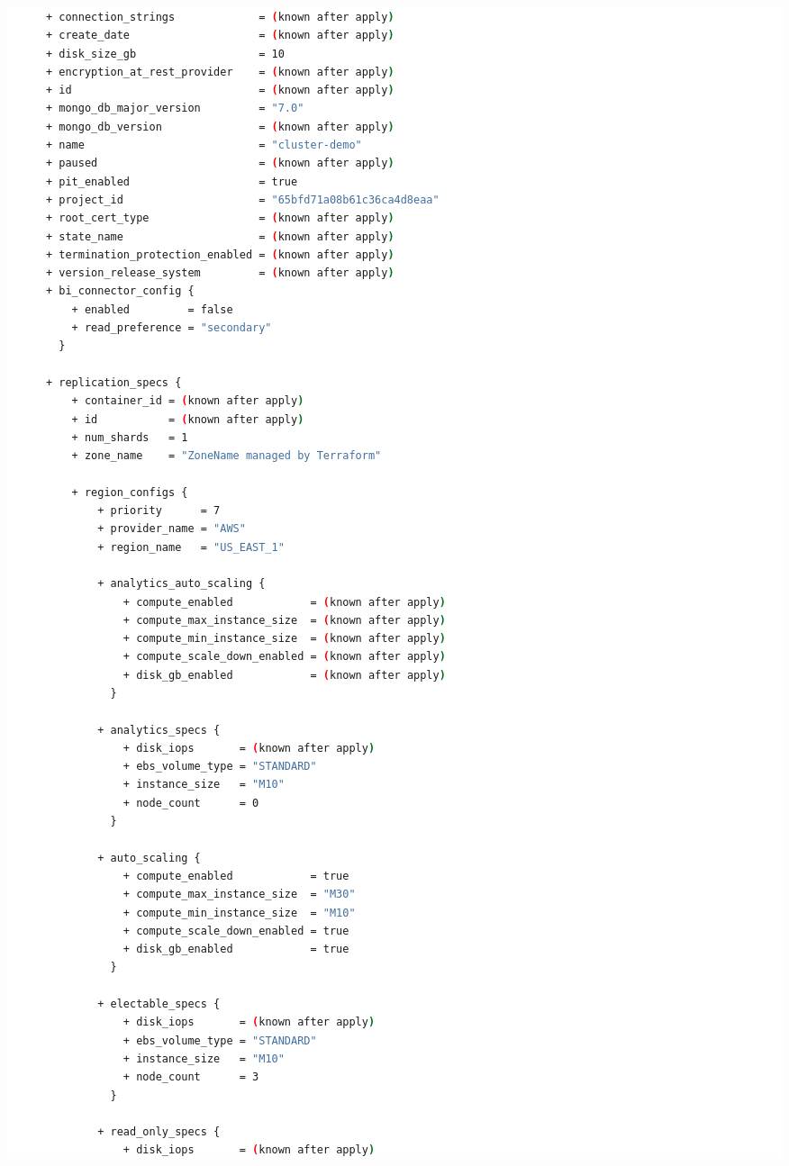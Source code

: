 ```sh
      + connection_strings             = (known after apply)
      + create_date                    = (known after apply)
      + disk_size_gb                   = 10
      + encryption_at_rest_provider    = (known after apply)
      + id                             = (known after apply)
      + mongo_db_major_version         = "7.0"
      + mongo_db_version               = (known after apply)
      + name                           = "cluster-demo"
      + paused                         = (known after apply)
      + pit_enabled                    = true
      + project_id                     = "65bfd71a08b61c36ca4d8eaa"
      + root_cert_type                 = (known after apply)
      + state_name                     = (known after apply)
      + termination_protection_enabled = (known after apply)
      + version_release_system         = (known after apply)
      + bi_connector_config {
          + enabled         = false
          + read_preference = "secondary"
        }

      + replication_specs {
          + container_id = (known after apply)
          + id           = (known after apply)
          + num_shards   = 1
          + zone_name    = "ZoneName managed by Terraform"

          + region_configs {
              + priority      = 7
              + provider_name = "AWS"
              + region_name   = "US_EAST_1"

              + analytics_auto_scaling {
                  + compute_enabled            = (known after apply)
                  + compute_max_instance_size  = (known after apply)
                  + compute_min_instance_size  = (known after apply)
                  + compute_scale_down_enabled = (known after apply)
                  + disk_gb_enabled            = (known after apply)
                }
                
              + analytics_specs {
                  + disk_iops       = (known after apply)
                  + ebs_volume_type = "STANDARD"
                  + instance_size   = "M10"
                  + node_count      = 0
                }

              + auto_scaling {
                  + compute_enabled            = true
                  + compute_max_instance_size  = "M30"
                  + compute_min_instance_size  = "M10"
                  + compute_scale_down_enabled = true
                  + disk_gb_enabled            = true
                }
                
              + electable_specs {
                  + disk_iops       = (known after apply)
                  + ebs_volume_type = "STANDARD"
                  + instance_size   = "M10"
                  + node_count      = 3
                }

              + read_only_specs {
                  + disk_iops       = (known after apply)
```